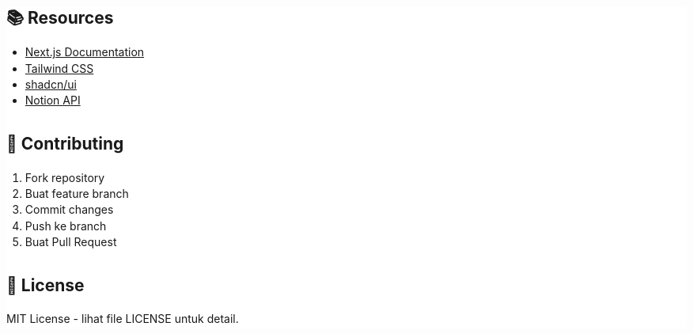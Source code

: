 ## 📚 Resources

- [Next.js Documentation](https://nextjs.org/docs)
- [Tailwind CSS](https://tailwindcss.com/docs)
- [shadcn/ui](https://ui.shadcn.com/)
- [Notion API](https://developers.notion.com/)

## 🤝 Contributing

1. Fork repository
2. Buat feature branch
3. Commit changes
4. Push ke branch
5. Buat Pull Request

## 📄 License

MIT License - lihat file LICENSE untuk detail. 